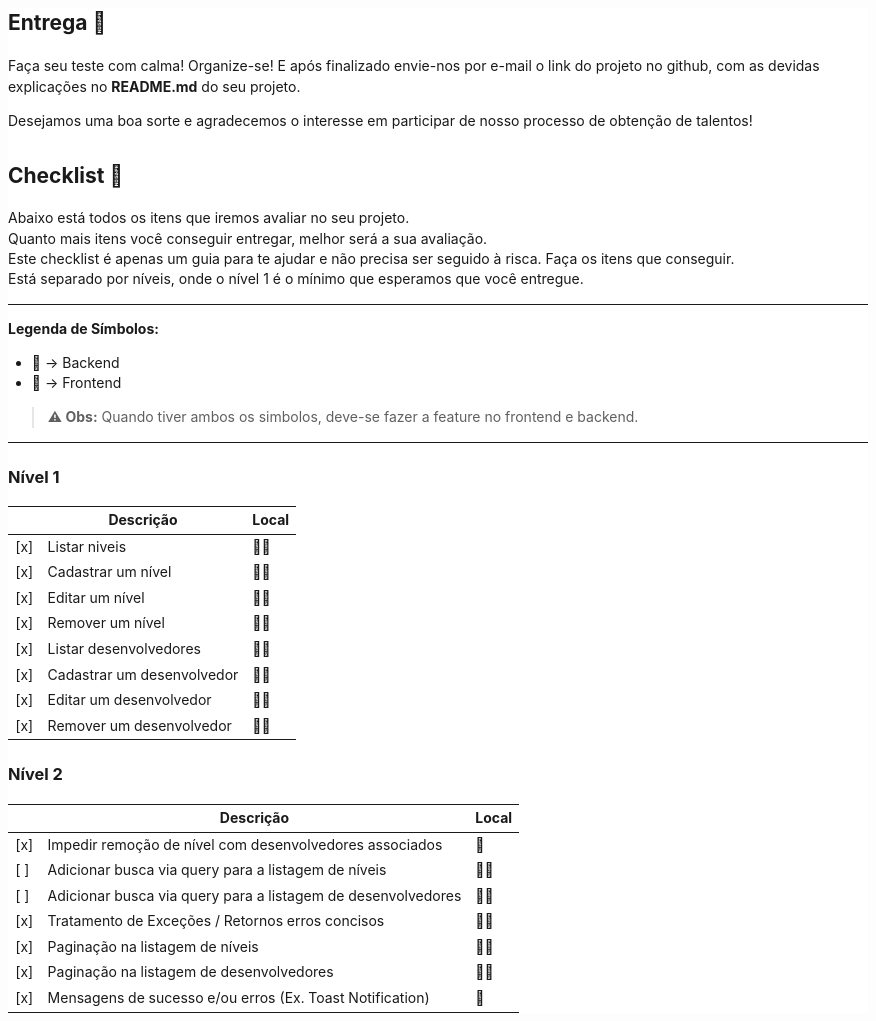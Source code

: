 ## Entrega 📄

Faça seu teste com calma! Organize-se! E após finalizado envie-nos por e-mail o link do projeto no github, com as devidas explicações no **README.md** do seu projeto.

Desejamos uma boa sorte e agradecemos o interesse em participar de nosso processo de obtenção de talentos!

## Checklist 📝

Abaixo está todos os itens que iremos avaliar no seu projeto.
<br>
Quanto mais itens você conseguir entregar, melhor será a sua avaliação.
<br>
Este checklist é apenas um guia para te ajudar e não precisa ser seguido à risca.
Faça os itens que conseguir.
<br>
Está separado por níveis, onde o nível 1 é o mínimo que esperamos que você entregue.

---

**Legenda de Símbolos:**

- 🚀 -> Backend
- 🎨 -> Frontend

> **⚠️ Obs:** Quando tiver ambos os simbolos, deve-se fazer a feature no frontend e backend.

---

### Nível 1

|     | Descrição                  | Local |
| --- | -------------------------- | ----- |
| [x] | Listar niveis              | 🚀🎨  |
| [x] | Cadastrar um nível         | 🚀🎨  |
| [x] | Editar um nível            | 🚀🎨  |
| [x] | Remover um nível           | 🚀🎨  |
| [x] | Listar desenvolvedores     | 🚀🎨  |
| [x] | Cadastrar um desenvolvedor | 🚀🎨  |
| [x] | Editar um desenvolvedor    | 🚀🎨  |
| [x] | Remover um desenvolvedor   | 🚀🎨  |

### Nível 2

|     | Descrição                                                              | Local |
| --- | ---------------------------------------------------------------------- | ----- |
| [x] | Impedir remoção de nível com desenvolvedores associados                | 🚀    |
| [ ] | Adicionar busca via query para a listagem de níveis                   | 🚀🎨  |
| [ ] | Adicionar busca via query para a listagem de desenvolvedores           | 🚀🎨  |
| [x] | Tratamento de Exceções / Retornos erros concisos                       | 🚀🎨  |
| [x] | Paginação na listagem de níveis                                        | 🚀🎨  |
| [x] | Paginação na listagem de desenvolvedores                               | 🚀🎨  |
| [x] | Mensagens de sucesso e/ou erros (Ex. Toast Notification)               | 🎨    |
